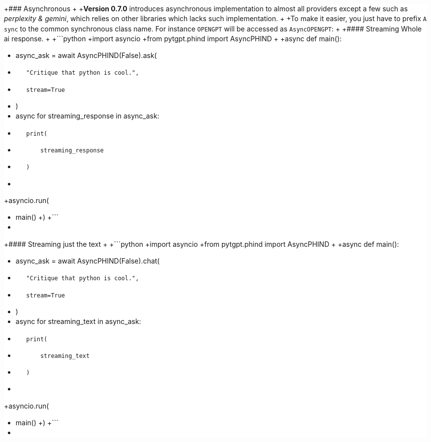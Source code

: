  </details>
 
+### Asynchronous
+
+**Version 0.7.0** introduces asynchronous implementation to almost all providers except a few such as *perplexity & gemini*, which relies on other libraries which lacks such implementation.
+
+To make it easier, you just have to prefix `Async` to the common synchronous class name. For instance `OPENGPT` will be accessed as `AsyncOPENGPT`:
+
+#### Streaming Whole ai response.
+
+```python
+import asyncio
+from pytgpt.phind import AsyncPHIND
+
+async def main():
+    async_ask = await AsyncPHIND(False).ask(
+        "Critique that python is cool.",
+        stream=True
+    )
+    async for streaming_response in async_ask:
+        print(
+            streaming_response
+        )
+
+asyncio.run(
+    main()
+)
+```
+
+#### Streaming just the text
+
+```python
+import asyncio
+from pytgpt.phind import AsyncPHIND
+
+async def main():
+    async_ask = await AsyncPHIND(False).chat(
+        "Critique that python is cool.",
+        stream=True
+    )
+    async for streaming_text in async_ask:
+        print(
+            streaming_text
+        )
+
+asyncio.run(
+    main()
+)
+```
+
 </details>
 